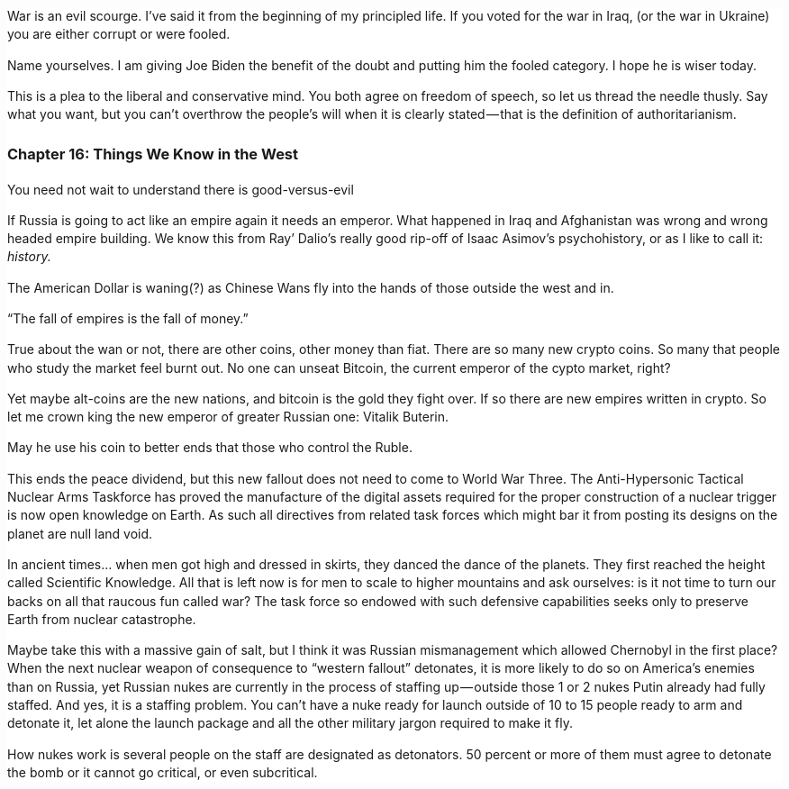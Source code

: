 War is an evil scourge. I’ve said it from the beginning of my principled life. If you voted for the war in Iraq, (or the war in Ukraine) you are either corrupt or were fooled.

Name yourselves. I am giving Joe Biden the benefit of the doubt and putting him the fooled category. I hope he is wiser today.

This is a plea to the liberal and conservative mind. You both agree on freedom of speech, so let us thread the needle thusly. Say what you want, but you can’t overthrow the people’s will when it is clearly stated — that is the definition of authoritarianism.

### **Chapter 16: Things We Know in the West** <a href="#_dcixk7kddhek" id="_dcixk7kddhek"></a>

You need not wait to understand there is good-versus-evil

If Russia is going to act like an empire again it needs an emperor. What happened in Iraq and Afghanistan was wrong and wrong headed empire building. We know this from Ray’ Dalio’s really good rip-off of Isaac Asimov’s psychohistory, or as I like to call it: _history._

The American Dollar is waning(?) as Chinese Wans fly into the hands of those outside the west and in.

“The fall of empires is the fall of money.”

True about the wan or not, there are other coins, other money than fiat. There are so many new crypto coins. So many that people who study the market feel burnt out. No one can unseat Bitcoin, the current emperor of the cypto market, right?

Yet maybe alt-coins are the new nations, and bitcoin is the gold they fight over. If so there are new empires written in crypto. So let me crown king the new emperor of greater Russian one: Vitalik Buterin.

May he use his coin to better ends that those who control the Ruble.

This ends the peace dividend, but this new fallout does not need to come to World War Three. The Anti-Hypersonic Tactical Nuclear Arms Taskforce has proved the manufacture of the digital assets required for the proper construction of a nuclear trigger is now open knowledge on Earth. As such all directives from related task forces which might bar it from posting its designs on the planet are null land void.

In ancient times… when men got high and dressed in skirts, they danced the dance of the planets. They first reached the height called Scientific Knowledge. All that is left now is for men to scale to higher mountains and ask ourselves: is it not time to turn our backs on all that raucous fun called war? The task force so endowed with such defensive capabilities seeks only to preserve Earth from nuclear catastrophe.

Maybe take this with a massive gain of salt, but I think it was Russian mismanagement which allowed Chernobyl in the first place? When the next nuclear weapon of consequence to “western fallout” detonates, it is more likely to do so on America’s enemies than on Russia, yet Russian nukes are currently in the process of staffing up — outside those 1 or 2 nukes Putin already had fully staffed. And yes, it is a staffing problem. You can’t have a nuke ready for launch outside of 10 to 15 people ready to arm and detonate it, let alone the launch package and all the other military jargon required to make it fly.

How nukes work is several people on the staff are designated as detonators. 50 percent or more of them must agree to detonate the bomb or it cannot go critical, or even subcritical.
